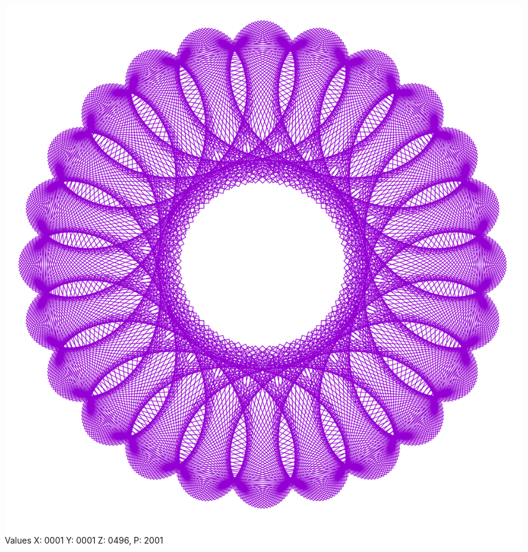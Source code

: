 ![0001 Y: 0001 Z: 0495, P: 2001](./samples/spiro-0001-0001-0495-2001.svg)

Values X: 0001 Y: 0001 Z: 0496, P: 2001 